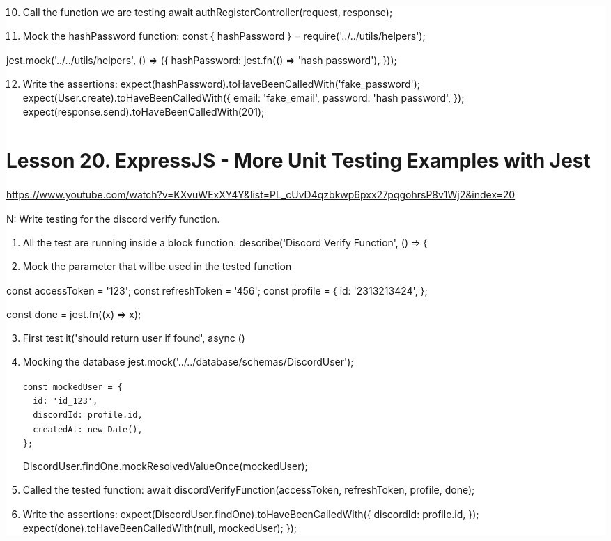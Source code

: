10. Call the function we are testing
    await authRegisterController(request, response);

11. Mock the hashPassword function:
    const { hashPassword } = require('../../utils/helpers');

jest.mock('../../utils/helpers', () => ({
hashPassword: jest.fn(() => 'hash password'),
}));

12. Write the assertions:
    expect(hashPassword).toHaveBeenCalledWith('fake_password');
    expect(User.create).toHaveBeenCalledWith({
    email: 'fake_email',
    password: 'hash password',
    });
    expect(response.send).toHaveBeenCalledWith(201);

# Lesson 20. ExpressJS - More Unit Testing Examples with Jest

https://www.youtube.com/watch?v=KXvuWExXY4Y&list=PL_cUvD4qzbkwp6pxx27pqgohrsP8v1Wj2&index=20

N: Write testing for the discord verify function.

1. All the test are running inside a block function:
   describe('Discord Verify Function', () => {

2. Mock the parameter that willbe used in the tested function

const accessToken = '123';
const refreshToken = '456';
const profile = {
id: '2313213424',
};

const done = jest.fn((x) => x);

3.  First test
    it('should return user if found', async ()

4.  Mocking the database
    jest.mock('../../database/schemas/DiscordUser');

        const mockedUser = {
          id: 'id_123',
          discordId: profile.id,
          createdAt: new Date(),
        };

    DiscordUser.findOne.mockResolvedValueOnce(mockedUser);

5.  Called the tested function:
    await discordVerifyFunction(accessToken, refreshToken, profile, done);

6.  Write the assertions:
    expect(DiscordUser.findOne).toHaveBeenCalledWith({
    discordId: profile.id,
    });
    expect(done).toHaveBeenCalledWith(null, mockedUser);
    });
